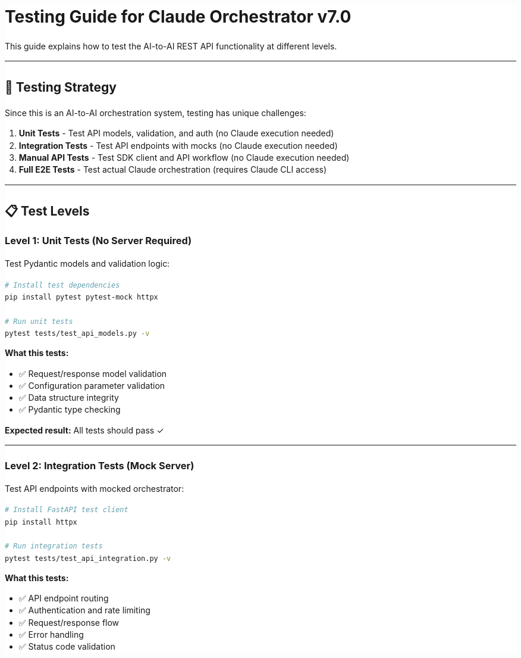 # Testing Guide for Claude Orchestrator v7.0

This guide explains how to test the AI-to-AI REST API functionality at different levels.

---

## 🧪 Testing Strategy

Since this is an AI-to-AI orchestration system, testing has unique challenges:

1. **Unit Tests** - Test API models, validation, and auth (no Claude execution needed)
2. **Integration Tests** - Test API endpoints with mocks (no Claude execution needed)
3. **Manual API Tests** - Test SDK client and API workflow (no Claude execution needed)
4. **Full E2E Tests** - Test actual Claude orchestration (requires Claude CLI access)

---

## 📋 Test Levels

### Level 1: Unit Tests (No Server Required)

Test Pydantic models and validation logic:

```bash
# Install test dependencies
pip install pytest pytest-mock httpx

# Run unit tests
pytest tests/test_api_models.py -v
```

**What this tests:**
- ✅ Request/response model validation
- ✅ Configuration parameter validation
- ✅ Data structure integrity
- ✅ Pydantic type checking

**Expected result:** All tests should pass ✓

---

### Level 2: Integration Tests (Mock Server)

Test API endpoints with mocked orchestrator:

```bash
# Install FastAPI test client
pip install httpx

# Run integration tests
pytest tests/test_api_integration.py -v
```

**What this tests:**
- ✅ API endpoint routing
- ✅ Authentication and rate limiting
- ✅ Request/response flow
- ✅ Error handling
- ✅ Status code validation

